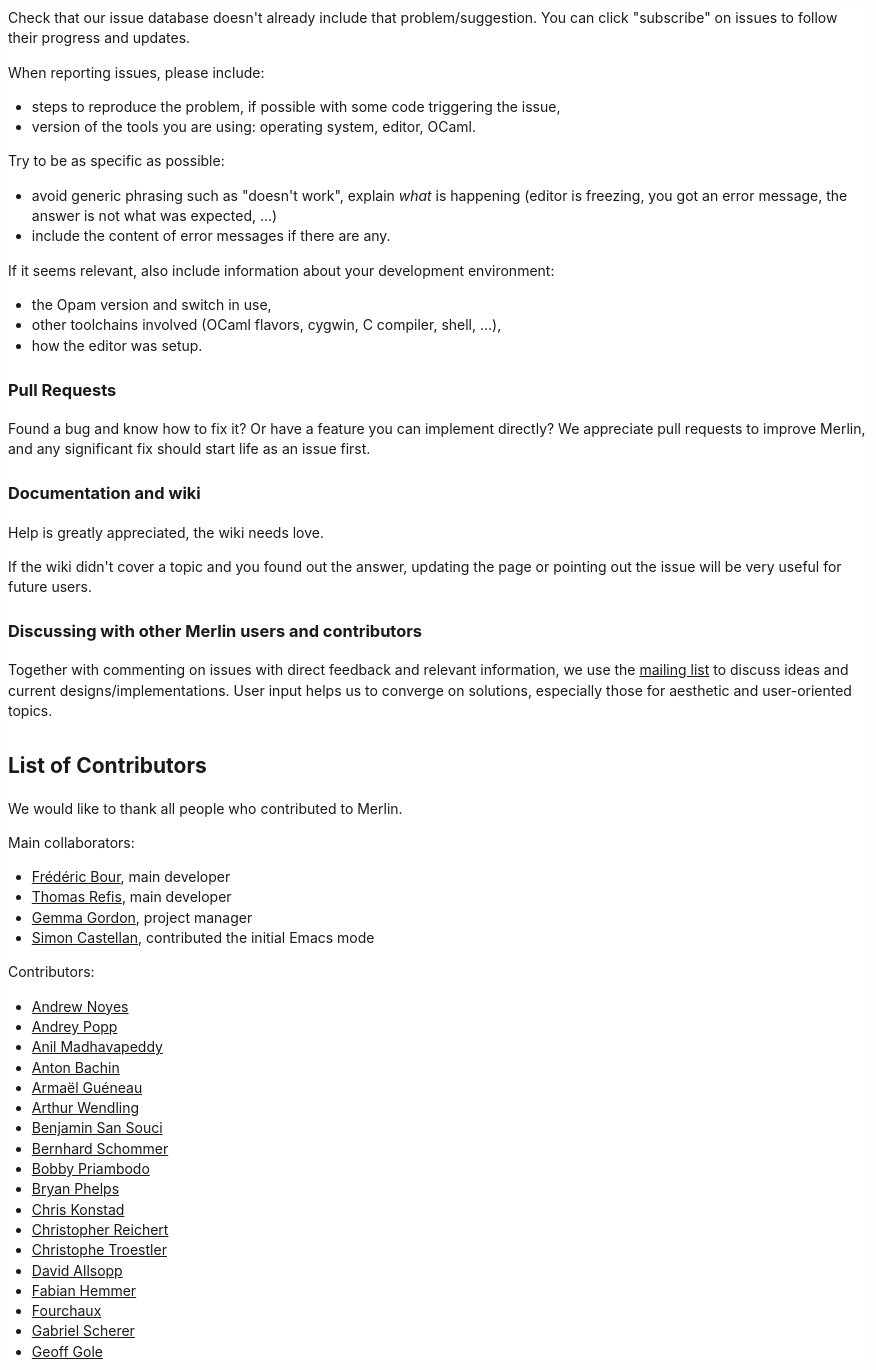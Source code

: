 Check that our issue database doesn't already include that problem/suggestion. You can click "subscribe" on issues to follow their progress and updates.

When reporting issues, please include:

- steps to reproduce the problem, if possible with some code triggering the issue,
- version of the tools you are using: operating system, editor, OCaml.

Try to be as specific as possible:

- avoid generic phrasing such as "doesn't work", explain *what* is happening (editor is freezing, you got an error message, the answer is not what was expected, ...)
- include the content of error messages if there are any.

If it seems relevant, also include information about your development environment:

- the Opam version and switch in use,
- other toolchains involved (OCaml flavors, cygwin, C compiler, shell, ...),
- how the editor was setup.

### Pull Requests

Found a bug and know how to fix it? Or have a feature you can implement directly? We appreciate pull requests to improve Merlin, and any significant fix should start life as an issue first.

### Documentation and wiki

Help is greatly appreciated, the wiki needs love.

If the wiki didn't cover a topic and you found out the answer, updating the page or pointing out the issue will be very useful for future users.

### Discussing with other Merlin users and contributors

Together with commenting on issues with direct feedback and relevant information, we use the [mailing list](https://lists.forge.ocamlcore.org/cgi-bin/listinfo/merlin-discuss) to discuss ideas and current designs/implementations. User input helps us to converge on solutions, especially those for aesthetic and user-oriented topics.

List of Contributors
--------------------

We would like to thank all people who contributed to Merlin.

Main collaborators:
* [Frédéric Bour](https://github.com/let-def), main developer
* [Thomas Refis](https://github.com/trefis), main developer
* [Gemma Gordon](https://github.com/GemmaG), project manager
* [Simon Castellan](https://github.com/asmanur), contributed the initial Emacs mode

Contributors:
* [Andrew Noyes](https://github.com/atn34)
* [Andrey Popp](https://github.com/andreypopp)
* [Anil Madhavapeddy](https://github.com/avsm)
* [Anton Bachin](https://github.com/aantron)
* [Armaël Guéneau](https://github.com/Armael)
* [Arthur Wendling](https://github.com/art-w)
* [Benjamin San Souci](https://github.com/bsansouci)
* [Bernhard Schommer](https://github.com/bschommer)
* [Bobby Priambodo](https://github.com/bobbypriambodo)
* [Bryan Phelps](https://github.com/bryphe)
* [Chris Konstad](https://github.com/chriskonstad)
* [Christopher Reichert](https://github.com/creichert)
* [Christophe Troestler](https://github.com/Chris00)
* [David Allsopp](https://github.com/dra27)
* [Fabian Hemmer](https://github.com/copy)
* [Fourchaux](https://github.com/Fourchaux)
* [Gabriel Scherer](https://github.com/gasche)
* [Geoff Gole](https://github.com/gsg)